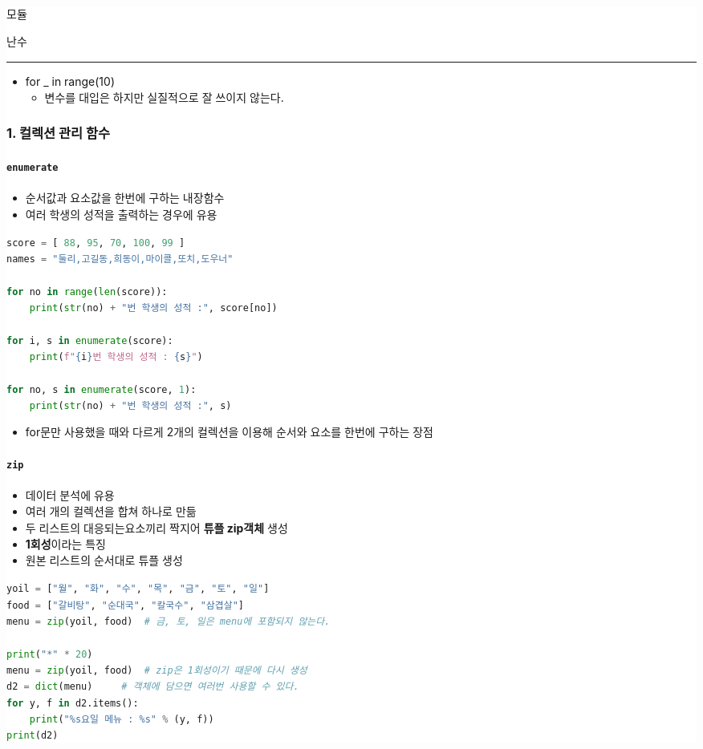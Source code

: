 모듈

난수

---

- for _ in range(10)
  - 변수를 대입은 하지만 실질적으로 잘 쓰이지 않는다.



### 1. 컬렉션 관리 함수

#### `enumerate`

- 순서값과 요소값을 한번에 구하는 내장함수
- 여러 학생의 성적을 출력하는 경우에 유용

```python
score = [ 88, 95, 70, 100, 99 ]
names = "둘리,고길동,희동이,마이콜,또치,도우너"

for no in range(len(score)):
	print(str(no) + "번 학생의 성적 :", score[no])
    
for i, s in enumerate(score):
    print(f"{i}번 학생의 성적 : {s}")

for no, s in enumerate(score, 1):
    print(str(no) + "번 학생의 성적 :", s)
```

- for문만 사용했을 때와 다르게 2개의 컬렉션을 이용해 순서와 요소를 한번에 구하는 장점



#### `zip`

- 데이터 분석에 유용
- 여러 개의 컬렉션을 합쳐 하나로 만듦
- 두 리스트의 대응되는요소끼리 짝지어 **튜플 zip객체** 생성
- **1회성**이라는 특징
- 원본 리스트의 순서대로 튜플 생성

```python
yoil = ["월", "화", "수", "목", "금", "토", "일"]
food = ["갈비탕", "순대국", "칼국수", "삼겹살"]
menu = zip(yoil, food)	# 금, 토, 일은 menu에 포함되지 않는다.

print("*" * 20)
menu = zip(yoil, food)	# zip은 1회성이기 때문에 다시 생성
d2 = dict(menu)		# 객체에 담으면 여러번 사용할 수 있다.
for y, f in d2.items():
    print("%s요일 메뉴 : %s" % (y, f))
print(d2)
```
